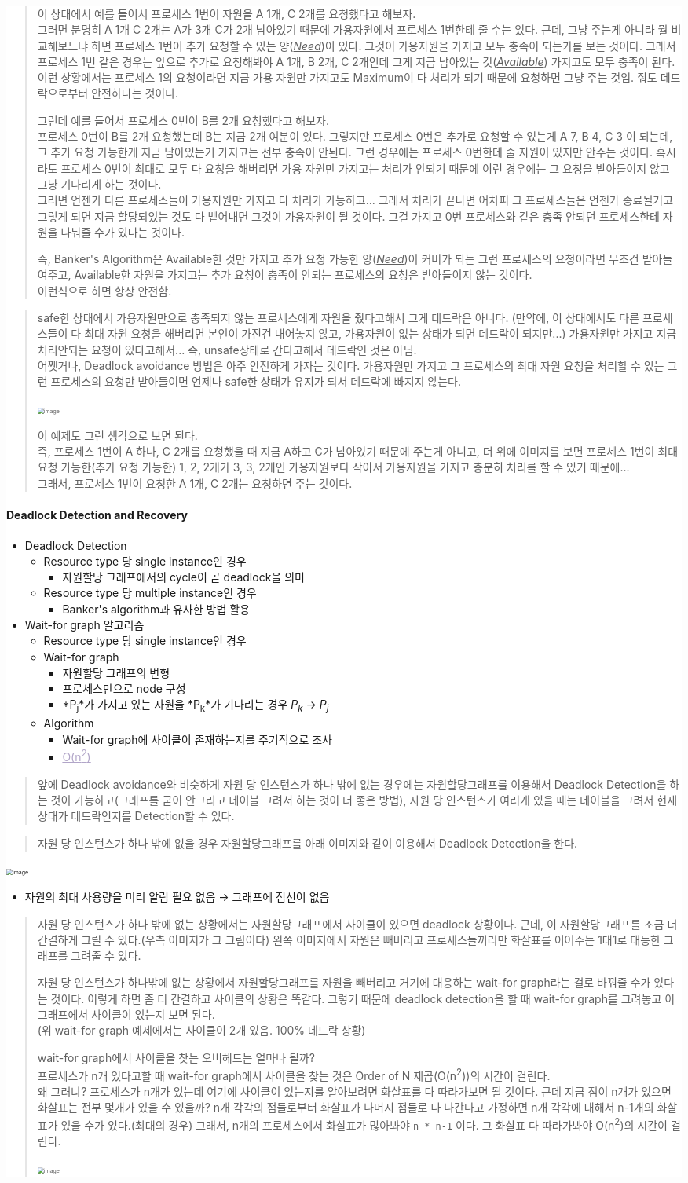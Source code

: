 > 이 상태에서 예를 들어서 프로세스 1번이 자원을 A 1개, C 2개를 요청했다고 해보자.<BR>그러면 분명히 A 1개 C 2개는 A가 3개 C가 2개 남아있기 때문에 가용자원에서 프로세스 1번한테 줄 수는 있다. 근데, 그냥 주는게 아니라 뭘 비교해보느냐 하면 프로세스 1번이 추가 요청할 수 있는 양(*<u>Need</u>*)이 있다. 그것이 가용자원을 가지고 모두 충족이 되는가를 보는 것이다. 그래서 프로세스 1번 같은 경우는 앞으로 추가로 요청해봐야 A 1개, B 2개, C 2개인데 그게 지금 남아있는 것(*<u>Available</u>*) 가지고도 모두 충족이 된다. 이런 상황에서는 프로세스 1의 요청이라면 지금 가용 자원만 가지고도 Maximum이 다 처리가 되기 때문에 요청하면 그냥 주는 것임. 줘도 데드락으로부터 안전하다는 것이다. 
>
> 그런데 예를 들어서 프로세스 0번이 B를 2개 요청했다고 해보자.<BR>프로세스 0번이 B를 2개 요청했는데 B는 지금 2개 여분이 있다. 그렇지만 프로세스 0번은 추가로 요청할 수 있는게 A 7, B 4, C 3 이 되는데, 그 추가 요청 가능한게 지금 남아있는거 가지고는 전부 충족이 안된다. 그런 경우에는 프로세스 0번한테 줄 자원이 있지만 안주는 것이다. 혹시라도 프로세스 0번이 최대로 모두 다 요청을 해버리면 가용 자원만 가지고는 처리가 안되기 때문에 이런 경우에는 그 요청을 받아들이지 않고 그냥 기다리게 하는 것이다.<BR>그러면 언젠가 다른 프로세스들이 가용자원만 가지고 다 처리가 가능하고... 그래서 처리가 끝나면 어차피 그 프로세스들은 언젠가 종료될거고 그렇게 되면 지금 할당되있는 것도 다 뱉어내면 그것이 가용자원이 될 것이다. 그걸 가지고 0번 프로세스와 같은 충족 안되던 프로세스한테 자원을 나눠줄 수가 있다는 것이다.
>
> 즉, Banker's Algorithm은 Available한 것만 가지고 추가 요청 가능한 양(*<u>Need</u>*)이 커버가 되는 그런 프로세스의 요청이라면 무조건 받아들여주고, Available한 자원을 가지고는 추가 요청이 충족이 안되는 프로세스의 요청은 받아들이지 않는 것이다.<br>이런식으로 하면 항상 안전함.

> safe한 상태에서 가용자원만으로 충족되지 않는 프로세스에게 자원을 줬다고해서 그게 데드락은 아니다. (만약에, 이 상태에서도 다른 프로세스들이 다 최대 자원 요청을 해버리면 본인이 가진건 내어놓지 않고, 가용자원이 없는 상태가 되면 데드락이 되지만...) 가용자원만 가지고 지금 처리안되는 요청이 있다고해서... 즉, unsafe상태로 간다고해서 데드락인 것은 아님.<br>어쨋거나, Deadlock avoidance 방법은 아주 안전하게 가자는 것이다. 가용자원만 가지고 그 프로세스의 최대 자원 요청을 처리할 수 있는 그런 프로세스의 요청만 받아들이면 언제나 safe한 상태가 유지가 되서 데드락에 빠지지 않는다.
>
> <img src="https://user-images.githubusercontent.com/78403443/149857754-47f34d7c-dc0b-4f14-82a2-514ff7b8e9a4.png" alt="image" style="zoom:50%;" />
>
> 이 예제도 그런 생각으로 보면 된다.<br>즉, 프로세스 1번이 A 하나, C 2개를 요청했을 때 지금 A하고 C가 남아있기 때문에 주는게 아니고, 더 위에 이미지를 보면 프로세스 1번이 최대 요청 가능한(추가 요청 가능한) 1, 2, 2개가 3, 3, 2개인 가용자원보다 작아서 가용자원을 가지고 충분히 처리를 할 수 있기 때문에...<BR>그래서, 프로세스 1번이 요청한 A 1개, C 2개는 요청하면 주는 것이다.

#### Deadlock Detection and Recovery

- Deadlock Detection
  - Resource type 당 single instance인 경우
    - 자원할당 그래프에서의 cycle이 곧 deadlock을 의미
  - Resource type 당 multiple instance인 경우
    - Banker's algorithm과 유사한 방법 활용
- Wait-for graph 알고리즘
  - Resource type 당 single instance인 경우
  - Wait-for graph
    - 자원할당 그래프의 변형
    - 프로세스만으로 node 구성
    - *P<sub>j</sub>*가 가지고 있는 자원을 *P<SUB>k</SUB>*가 기다리는 경우 *P<SUB>k</SUB>* → *P<sub>j</sub>*
  - Algorithm
    - Wait-for graph에 사이클이 존재하는지를 주기적으로 조사
    - <span style='color: #b1a5c8'><u>O(n<sup>2</sup>)</u></span>

> 앞에 Deadlock avoidance와 비슷하게 자원 당 인스턴스가 하나 밖에 없는 경우에는 자원할당그래프를 이용해서 Deadlock Detection을 하는 것이 가능하고(그래프를 굳이 안그리고 테이블 그려서 하는 것이 더 좋은 방법), 자원 당 인스턴스가 여러개 있을 때는 테이블을 그려서 현재 상태가 데드락인지를 Detection할 수 있다.

> 자원 당 인스턴스가 하나 밖에 없을 경우 자원할당그래프를 아래 이미지와 같이 이용해서 Deadlock Detection을 한다.

<img src="https://user-images.githubusercontent.com/78403443/149859495-fadc81a8-f2db-4d97-9a08-ef1727e6f7f5.png" alt="image" style="zoom:50%;" />

- 자원의 최대 사용량을 미리 알림 필요 없음 → 그래프에 점선이 없음

> 자원 당 인스턴스가 하나 밖에 없는 상황에서는 자원할당그래프에서 사이클이 있으면 deadlock 상황이다. 근데, 이 자원할당그래프를 조금 더 간결하게 그릴 수 있다.(우측 이미지가 그 그림이다) 왼쪽 이미지에서 자원은 빼버리고 프로세스들끼리만 화살표를 이어주는 1대1로 대등한 그래프를 그려줄 수 있다.
>
> 자원 당 인스턴스가 하나밖에 없는 상황에서 자원할당그래프를 자원을 빼버리고 거기에 대응하는 wait-for graph라는 걸로 바꿔줄 수가 있다는 것이다. 이렇게 하면 좀 더 간결하고 사이클의 상황은 똑같다. 그렇기 때문에 deadlock detection을 할 때 wait-for graph를 그려놓고 이 그래프에서 사이클이 있는지 보면 된다.<br>(위 wait-for graph 예제에서는 사이클이 2개 있음. 100% 데드락 상황)
>
> wait-for graph에서 사이클을 찾는 오버헤드는 얼마나 될까?<br>프로세스가 n개 있다고할 때 wait-for graph에서 사이클을 찾는 것은 Order of N 제곱(O(n<sup>2</sup>))의 시간이 걸린다.<br>왜 그러냐? 프로세스가 n개가 있는데 여기에 사이클이 있는지를 알아보려면 화살표를 다 따라가보면 될 것이다. 근데 지금 점이 n개가 있으면 화살표는 전부 몇개가 있을 수 있을까? n개 각각의 점들로부터 화살표가 나머지 점들로 다 나간다고 가정하면 n개 각각에 대해서 n-1개의 화살표가 있을 수가 있다.(최대의 경우) 그래서, n개의 프로세스에서 화살표가 많아봐야 `n * n-1` 이다. 그 화살표 다 따라가봐야 O(n<sup>2</sup>)의 시간이 걸린다.
>
> <img src="https://user-images.githubusercontent.com/78403443/149861646-481ea1d3-83ac-4f48-b1c9-9c4f27771c6f.png" alt="image" style="zoom:50%;" />